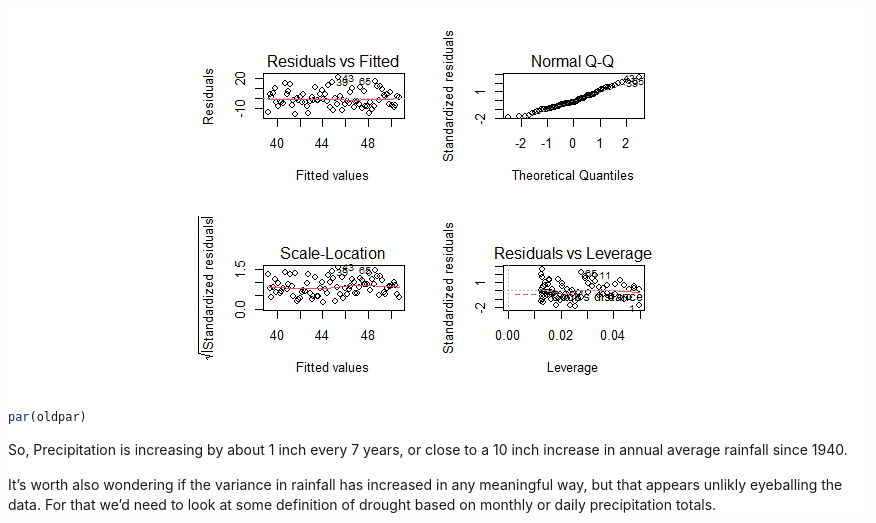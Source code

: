 <img src="Analysis_of_max,_min_and_averages_files/figure-gfm/unnamed-chunk-15-1.png" style="display: block; margin: auto;" />

``` r
par(oldpar)
```

So, Precipitation is increasing by about 1 inch every 7 years, or close
to a 10 inch increase in annual average rainfall since 1940.

It’s worth also wondering if the variance in rainfall has increased in
any meaningful way, but that appears unlikly eyeballing the data. For
that we’d need to look at some definition of drought based on monthly or
daily precipitation totals.
